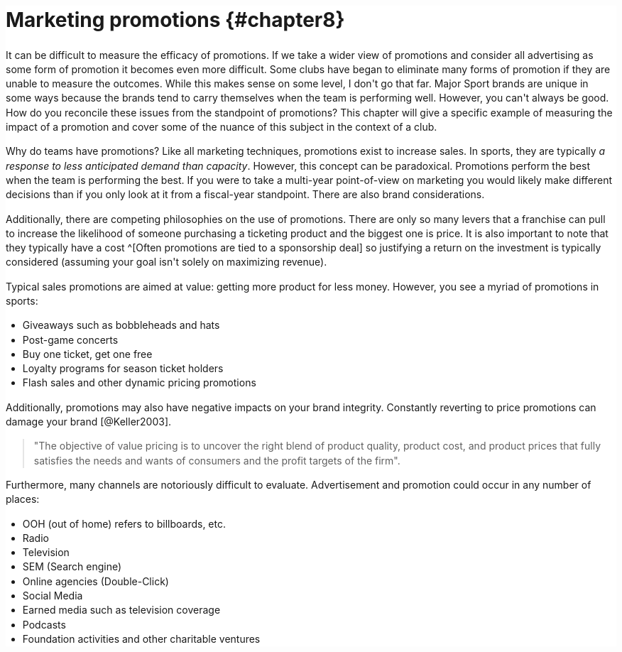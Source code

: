 
# Marketing promotions {#chapter8}



It can be difficult to measure the efficacy of promotions. If we take a wider view of promotions and consider all advertising as some form of promotion it becomes even more difficult. Some clubs have began to eliminate many forms of promotion if they are unable to measure the outcomes. While this makes sense on some level, I don't go that far. Major Sport brands are unique in some ways because the brands tend to carry themselves when the team is performing well. However, you can't always be good. How do you reconcile these issues from the standpoint of promotions? This chapter will give a specific example of measuring the impact of a promotion and cover some of the nuance of this subject in the context of a club.

Why do teams have promotions? Like all marketing techniques, promotions exist to increase sales. In sports, they are typically _a response to less anticipated demand than capacity_. However, this concept can be paradoxical. Promotions perform the best when the team is performing the best. If you were to take a multi-year point-of-view on marketing you would likely make different decisions than if you only look at it from a fiscal-year standpoint. There are also brand considerations.

Additionally, there are competing philosophies on the use of promotions. There are only so many levers that a franchise can pull to increase the likelihood of someone purchasing a ticketing product and the biggest one is price. It is also important to note that they typically have a cost ^[Often promotions are tied to a sponsorship deal] so justifying a return on the investment is typically considered (assuming your goal isn't solely on maximizing revenue). 

Typical sales promotions are aimed at value: getting more product for less money. However, you see a myriad of promotions in sports:

- Giveaways such as bobbleheads and hats
- Post-game concerts
- Buy one ticket, get one free
- Loyalty programs for season ticket holders
- Flash sales and other dynamic pricing promotions

Additionally, promotions may also have negative impacts on your brand integrity. Constantly reverting to price promotions can damage your brand [@Keller2003]. 

> "The objective of value pricing is to uncover the right blend of product quality, product cost, and product prices that fully satisfies the needs and wants of consumers and the profit targets of the firm". 

Furthermore, many channels are notoriously difficult to evaluate. Advertisement and promotion could occur in any number of places:

- OOH (out of home) refers to billboards, etc.
- Radio
- Television
- SEM (Search engine)
- Online agencies (Double-Click)
- Social Media
- Earned media such as television coverage 
- Podcasts
- Foundation activities and other charitable ventures
